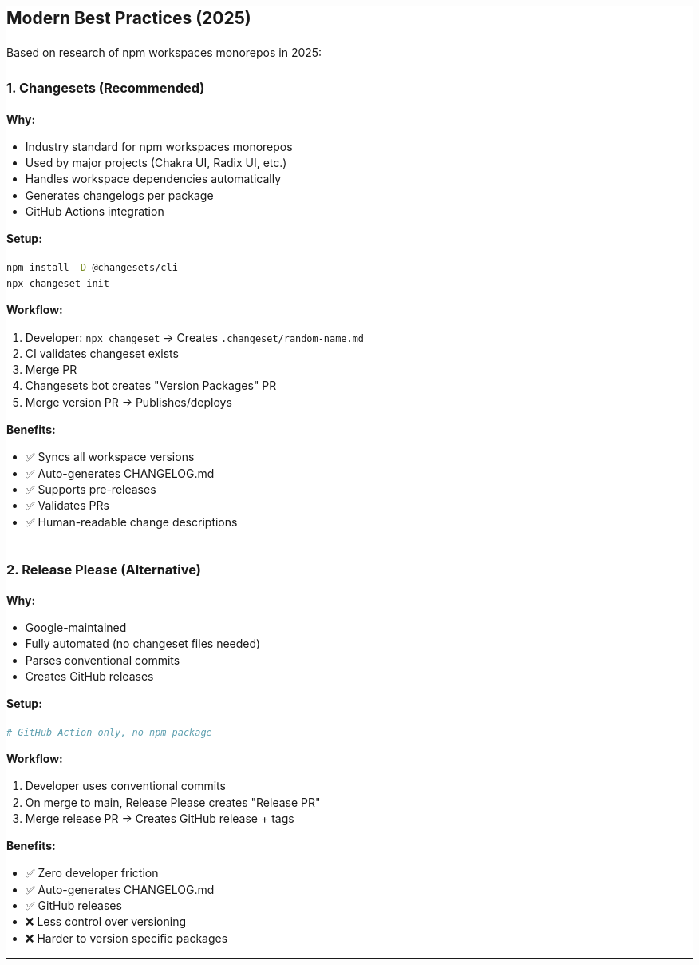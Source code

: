 
## Modern Best Practices (2025)

Based on research of npm workspaces monorepos in 2025:

### 1. **Changesets (Recommended)**

**Why:**
- Industry standard for npm workspaces monorepos
- Used by major projects (Chakra UI, Radix UI, etc.)
- Handles workspace dependencies automatically
- Generates changelogs per package
- GitHub Actions integration

**Setup:**
```bash
npm install -D @changesets/cli
npx changeset init
```

**Workflow:**
1. Developer: `npx changeset` → Creates `.changeset/random-name.md`
2. CI validates changeset exists
3. Merge PR
4. Changesets bot creates "Version Packages" PR
5. Merge version PR → Publishes/deploys

**Benefits:**
- ✅ Syncs all workspace versions
- ✅ Auto-generates CHANGELOG.md
- ✅ Supports pre-releases
- ✅ Validates PRs
- ✅ Human-readable change descriptions

---

### 2. **Release Please (Alternative)**

**Why:**
- Google-maintained
- Fully automated (no changeset files needed)
- Parses conventional commits
- Creates GitHub releases

**Setup:**
```bash
# GitHub Action only, no npm package
```

**Workflow:**
1. Developer uses conventional commits
2. On merge to main, Release Please creates "Release PR"
3. Merge release PR → Creates GitHub release + tags

**Benefits:**
- ✅ Zero developer friction
- ✅ Auto-generates CHANGELOG.md
- ✅ GitHub releases
- ❌ Less control over versioning
- ❌ Harder to version specific packages

---
